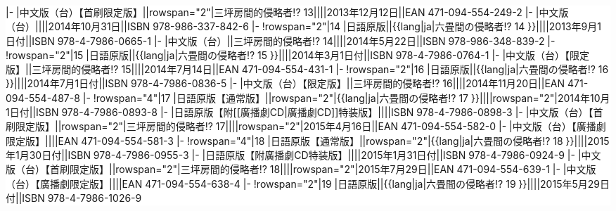 |-
|中文版（台）【首刷限定版】||rowspan="2"|三坪房間的侵略者!? 13||||2013年12月12日||EAN  471-094-554-249-2
|-
|中文版（台）||||2014年10月31日||ISBN 978-986-337-842-6
|-
!rowspan="2"|14
|日語原版||{{lang|ja|六畳間の侵略者!? 14 }}||||2013年9月1日付||ISBN 978-4-7986-0665-1
|-
|中文版（台）||三坪房間的侵略者!? 14||||2014年5月22日||ISBN 978-986-348-839-2
|-
!rowspan="2"|15
|日語原版||{{lang|ja|六畳間の侵略者!? 15 }}||||2014年3月1日付||ISBN 978-4-7986-0764-1
|-
|中文版（台）【限定版】||三坪房間的侵略者!? 15||||2014年7月14日||EAN 471-094-554-431-1
|-
!rowspan="2"|16
|日語原版||{{lang|ja|六畳間の侵略者!? 16 }}||||2014年7月1日付||ISBN 978-4-7986-0836-5
|-
|中文版（台）【限定版】||三坪房間的侵略者!? 16||||2014年11月20日||EAN 471-094-554-487-8
|-
!rowspan="4"|17
|日語原版【通常版】||rowspan="2"|{{lang|ja|六畳間の侵略者!? 17 }}||||rowspan="2"|2014年10月1日付||ISBN 978-4-7986-0893-8
|-
|日語原版【附[[廣播劇CD|廣播劇CD]]特装版】||||ISBN 978-4-7986-0898-3
|-
|中文版（台）【首刷限定版】||rowspan="2"|三坪房間的侵略者!? 17||||rowspan="2"|2015年4月16日||EAN 471-094-554-582-0
|-
|中文版（台）【廣播劇限定版】||||EAN 471-094-554-581-3
|-
!rowspan="4"|18
|日語原版【通常版】||rowspan="2"|{{lang|ja|六畳間の侵略者!? 18 }}||||2015年1月30日付||ISBN 978-4-7986-0955-3
|-
|日語原版【附廣播劇CD特装版】||||2015年1月31日付||ISBN 978-4-7986-0924-9
|-
|中文版（台）【首刷限定版】||rowspan="2"|三坪房間的侵略者!? 18||||rowspan="2"|2015年7月29日||EAN 471-094-554-639-1
|-
|中文版（台）【廣播劇限定版】||||EAN 471-094-554-638-4
|-
!rowspan="2"|19
|日語原版||{{lang|ja|六畳間の侵略者!? 19 }}||||2015年5月29日付||ISBN 978-4-7986-1026-9